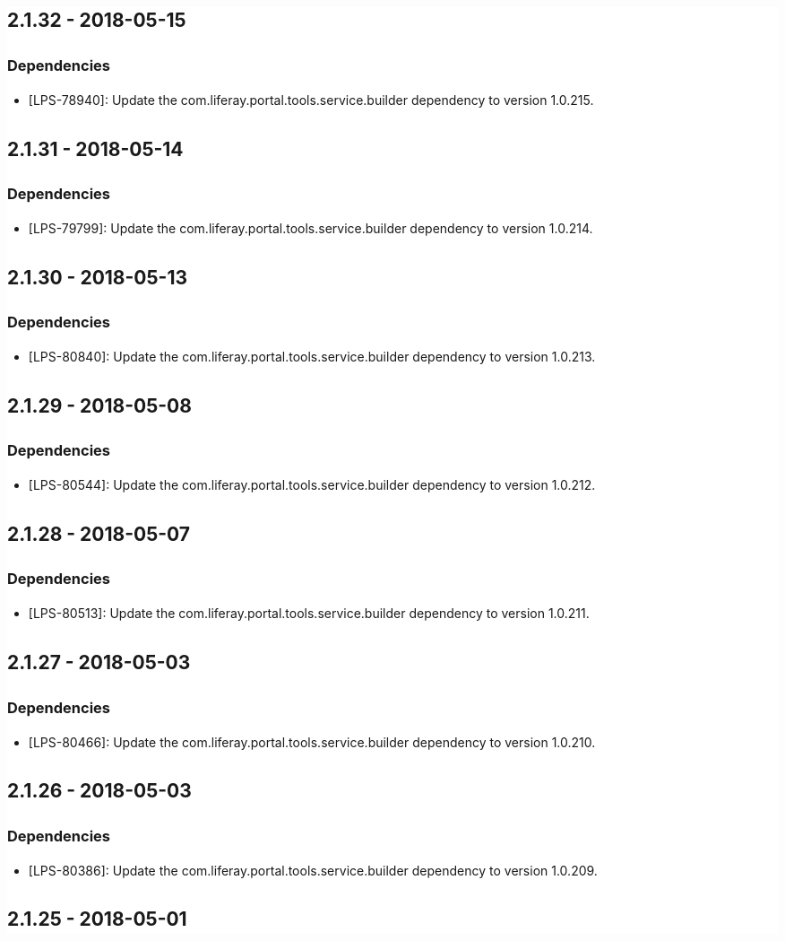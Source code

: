## 2.1.32 - 2018-05-15

### Dependencies
- [LPS-78940]: Update the com.liferay.portal.tools.service.builder dependency to
version 1.0.215.

## 2.1.31 - 2018-05-14

### Dependencies
- [LPS-79799]: Update the com.liferay.portal.tools.service.builder dependency to
version 1.0.214.

## 2.1.30 - 2018-05-13

### Dependencies
- [LPS-80840]: Update the com.liferay.portal.tools.service.builder dependency to
version 1.0.213.

## 2.1.29 - 2018-05-08

### Dependencies
- [LPS-80544]: Update the com.liferay.portal.tools.service.builder dependency to
version 1.0.212.

## 2.1.28 - 2018-05-07

### Dependencies
- [LPS-80513]: Update the com.liferay.portal.tools.service.builder dependency to
version 1.0.211.

## 2.1.27 - 2018-05-03

### Dependencies
- [LPS-80466]: Update the com.liferay.portal.tools.service.builder dependency to
version 1.0.210.

## 2.1.26 - 2018-05-03

### Dependencies
- [LPS-80386]: Update the com.liferay.portal.tools.service.builder dependency to
version 1.0.209.

## 2.1.25 - 2018-05-01
